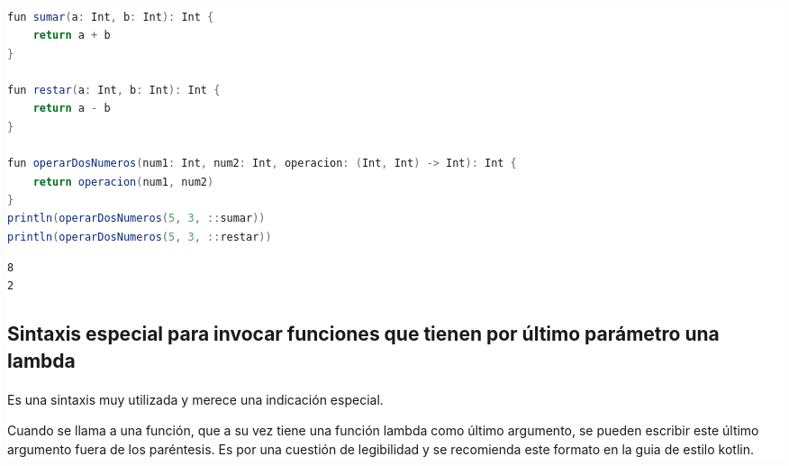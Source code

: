 </div>

<div class="cell code"
datalore="{&quot;hide_input_from_viewers&quot;:false,&quot;hide_output_from_viewers&quot;:false,&quot;node_id&quot;:&quot;XX8nCIPWurdNDJTyOq0vRe&quot;,&quot;report_properties&quot;:{&quot;rowId&quot;:&quot;JanAuC9z6B6ZSP5FiFfbbf&quot;},&quot;type&quot;:&quot;CODE&quot;}">

``` java
fun sumar(a: Int, b: Int): Int {
    return a + b
}

fun restar(a: Int, b: Int): Int {
    return a - b
}

fun operarDosNumeros(num1: Int, num2: Int, operacion: (Int, Int) -> Int): Int {
    return operacion(num1, num2)
}
println(operarDosNumeros(5, 3, ::sumar))
println(operarDosNumeros(5, 3, ::restar))
```

<div class="output stream stdout">

    8
    2

</div>

</div>

<div class="cell code"
datalore="{&quot;hide_input_from_viewers&quot;:true,&quot;hide_output_from_viewers&quot;:true,&quot;node_id&quot;:&quot;WPQ40PrGm6J6pwgVckSbNq&quot;,&quot;type&quot;:&quot;CODE&quot;}">

``` java
```

</div>

<div class="cell markdown"
datalore="{&quot;hide_input_from_viewers&quot;:false,&quot;hide_output_from_viewers&quot;:false,&quot;node_id&quot;:&quot;6dRNPEwbjp4UIMAUUYms3C&quot;,&quot;report_properties&quot;:{&quot;rowId&quot;:&quot;JgYfmp1v4BO4brUMh1cEWa&quot;},&quot;type&quot;:&quot;MD&quot;}">

## Sintaxis especial para invocar funciones que tienen por último parámetro una lambda

Es una sintaxis muy utilizada y merece una indicación especial.

Cuando se llama a una función, que a su vez tiene una función lambda
como último argumento, se pueden escribir este último argumento fuera de
los paréntesis. Es por una cuestión de legibilidad y se recomienda este
formato en la guia de estilo kotlin.

</div>
